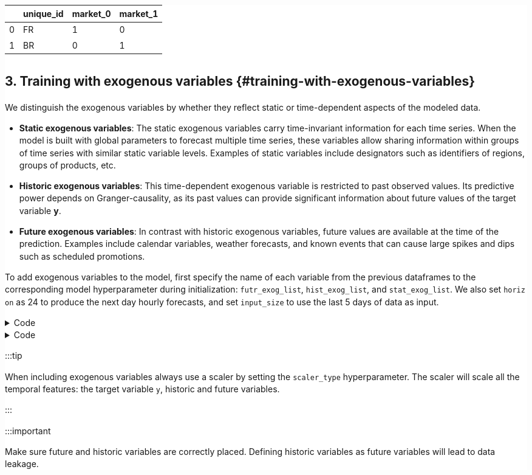 |     | unique_id | market_0 | market_1 |
|-----|-----------|----------|----------|
| 0   | FR        | 1        | 0        |
| 1   | BR        | 0        | 1        |

<div dangerouslySetInnerHTML={{ __html: quartoRawHtml[3] }} />

## 3. Training with exogenous variables {#training-with-exogenous-variables}

We distinguish the exogenous variables by whether they reflect static or
time-dependent aspects of the modeled data.

-   **Static exogenous variables**: The static exogenous variables carry
    time-invariant information for each time series. When the model is
    built with global parameters to forecast multiple time series, these
    variables allow sharing information within groups of time series
    with similar static variable levels. Examples of static variables
    include designators such as identifiers of regions, groups of
    products, etc.

-   **Historic exogenous variables**: This time-dependent exogenous
    variable is restricted to past observed values. Its predictive power
    depends on Granger-causality, as its past values can provide
    significant information about future values of the target variable
    $\mathbf{y}$.

-   **Future exogenous variables**: In contrast with historic exogenous
    variables, future values are available at the time of the
    prediction. Examples include calendar variables, weather forecasts,
    and known events that can cause large spikes and dips such as
    scheduled promotions.

To add exogenous variables to the model, first specify the name of each
variable from the previous dataframes to the corresponding model
hyperparameter during initialization: `futr_exog_list`,
`hist_exog_list`, and `stat_exog_list`. We also set `horizon` as 24 to
produce the next day hourly forecasts, and set `input_size` to use the
last 5 days of data as input.

<details><summary>Code</summary></details>
<details><summary>Code</summary></details>

:::tip

When including exogenous variables always use a scaler by setting the
`scaler_type` hyperparameter. The scaler will scale all the temporal
features: the target variable `y`, historic and future variables.

:::


:::important

Make sure future and historic variables are correctly placed. Defining
historic variables as future variables will lead to data leakage.
